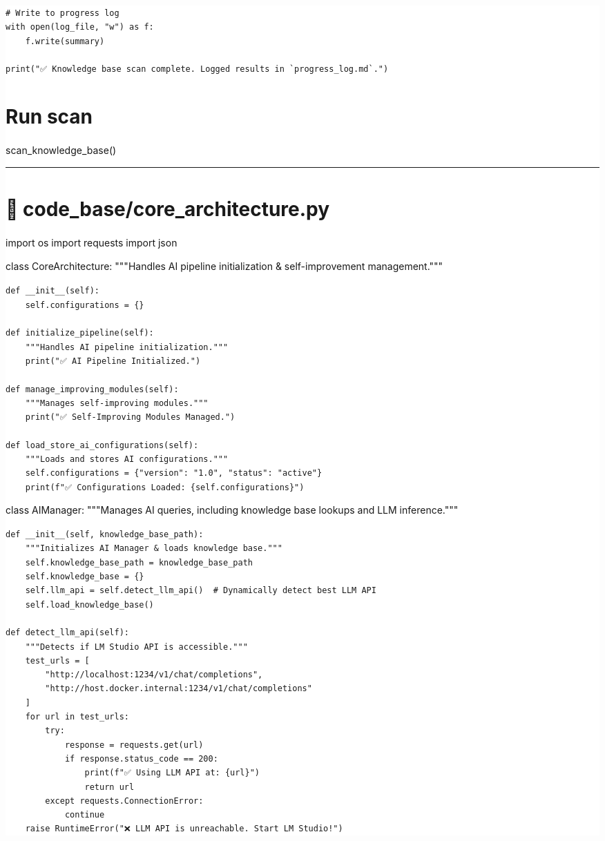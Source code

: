     # Write to progress log
    with open(log_file, "w") as f:
        f.write(summary)
    
    print("✅ Knowledge base scan complete. Logged results in `progress_log.md`.")

# Run scan
scan_knowledge_base()

---

# 📂 code_base/core_architecture.py

import os
import requests
import json

class CoreArchitecture:
    """Handles AI pipeline initialization & self-improvement management."""

    def __init__(self):
        self.configurations = {}

    def initialize_pipeline(self):
        """Handles AI pipeline initialization."""
        print("✅ AI Pipeline Initialized.")

    def manage_improving_modules(self):
        """Manages self-improving modules."""
        print("✅ Self-Improving Modules Managed.")

    def load_store_ai_configurations(self):
        """Loads and stores AI configurations."""
        self.configurations = {"version": "1.0", "status": "active"}
        print(f"✅ Configurations Loaded: {self.configurations}")


class AIManager:
    """Manages AI queries, including knowledge base lookups and LLM inference."""

    def __init__(self, knowledge_base_path):
        """Initializes AI Manager & loads knowledge base."""
        self.knowledge_base_path = knowledge_base_path
        self.knowledge_base = {}
        self.llm_api = self.detect_llm_api()  # Dynamically detect best LLM API
        self.load_knowledge_base()

    def detect_llm_api(self):
        """Detects if LM Studio API is accessible."""
        test_urls = [
            "http://localhost:1234/v1/chat/completions",
            "http://host.docker.internal:1234/v1/chat/completions"
        ]
        for url in test_urls:
            try:
                response = requests.get(url)
                if response.status_code == 200:
                    print(f"✅ Using LLM API at: {url}")
                    return url
            except requests.ConnectionError:
                continue
        raise RuntimeError("❌ LLM API is unreachable. Start LM Studio!")
